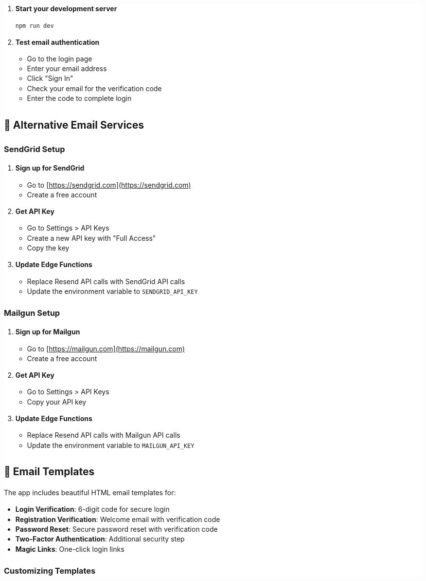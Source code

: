 1. **Start your development server**
   ```bash
   npm run dev
   ```

2. **Test email authentication**
   - Go to the login page
   - Enter your email address
   - Click "Sign In"
   - Check your email for the verification code
   - Enter the code to complete login

## 🔧 Alternative Email Services

### SendGrid Setup

1. **Sign up for SendGrid**
   - Go to [https://sendgrid.com](https://sendgrid.com)
   - Create a free account

2. **Get API Key**
   - Go to Settings > API Keys
   - Create a new API key with "Full Access"
   - Copy the key

3. **Update Edge Functions**
   - Replace Resend API calls with SendGrid API calls
   - Update the environment variable to `SENDGRID_API_KEY`

### Mailgun Setup

1. **Sign up for Mailgun**
   - Go to [https://mailgun.com](https://mailgun.com)
   - Create a free account

2. **Get API Key**
   - Go to Settings > API Keys
   - Copy your API key

3. **Update Edge Functions**
   - Replace Resend API calls with Mailgun API calls
   - Update the environment variable to `MAILGUN_API_KEY`

## 📧 Email Templates

The app includes beautiful HTML email templates for:

- **Login Verification**: 6-digit code for secure login
- **Registration Verification**: Welcome email with verification code
- **Password Reset**: Secure password reset with verification code
- **Two-Factor Authentication**: Additional security step
- **Magic Links**: One-click login links

### Customizing Templates
